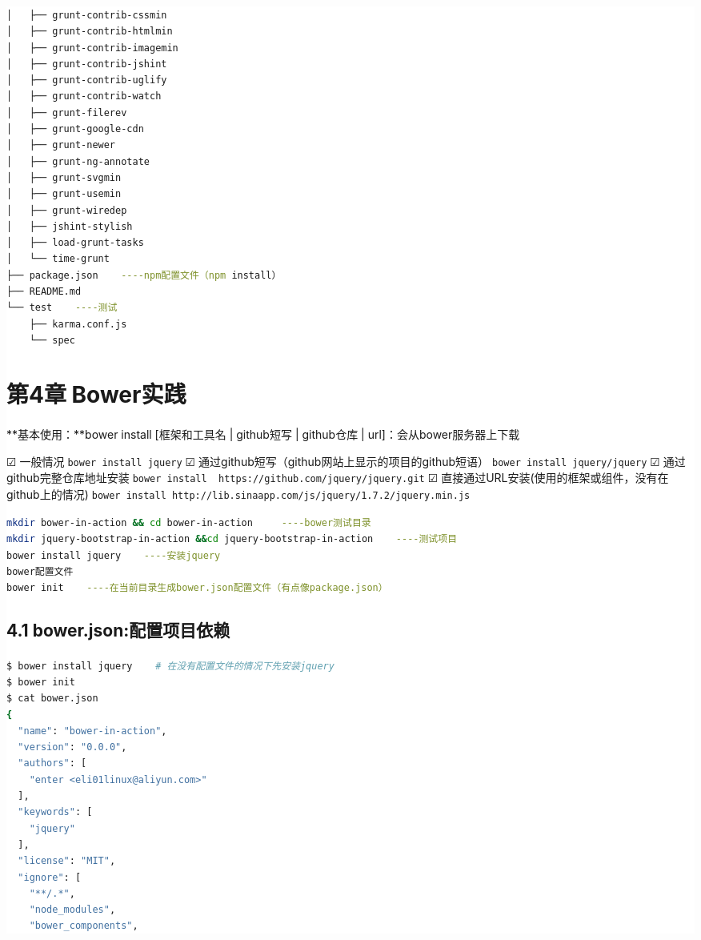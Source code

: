 ```bash
│   ├── grunt-contrib-cssmin
│   ├── grunt-contrib-htmlmin
│   ├── grunt-contrib-imagemin
│   ├── grunt-contrib-jshint
│   ├── grunt-contrib-uglify
│   ├── grunt-contrib-watch
│   ├── grunt-filerev
│   ├── grunt-google-cdn
│   ├── grunt-newer
│   ├── grunt-ng-annotate
│   ├── grunt-svgmin
│   ├── grunt-usemin
│   ├── grunt-wiredep
│   ├── jshint-stylish
│   ├── load-grunt-tasks
│   └── time-grunt
├── package.json    ----npm配置文件（npm install）
├── README.md
└── test    ----测试
    ├── karma.conf.js
    └── spec
```

# 第4章    Bower实践
**基本使用：**bower install [框架和工具名 | github短写 | github仓库 | url]：会从bower服务器上下载

☑ 一般情况
   `bower install jquery`
☑ 通过github短写（github网站上显示的项目的github短语）
   `bower install jquery/jquery`
☑ 通过github完整仓库地址安装
   `bower install  https://github.com/jquery/jquery.git`
☑ 直接通过URL安装(使用的框架或组件，没有在github上的情况)
   `bower install http://lib.sinaapp.com/js/jquery/1.7.2/jquery.min.js`

```bash
mkdir bower-in-action && cd bower-in-action     ----bower测试目录
mkdir jquery-bootstrap-in-action &&cd jquery-bootstrap-in-action    ----测试项目
bower install jquery    ----安装jquery
bower配置文件
bower init    ----在当前目录生成bower.json配置文件（有点像package.json）
```

## 4.1 bower.json:配置项目依赖

```bash
$ bower install jquery    # 在没有配置文件的情况下先安装jquery
$ bower init 
$ cat bower.json
{
  "name": "bower-in-action",
  "version": "0.0.0",
  "authors": [
    "enter <eli01linux@aliyun.com>"
  ],
  "keywords": [
    "jquery"
  ],
  "license": "MIT",
  "ignore": [
    "**/.*",
    "node_modules",
    "bower_components",
```